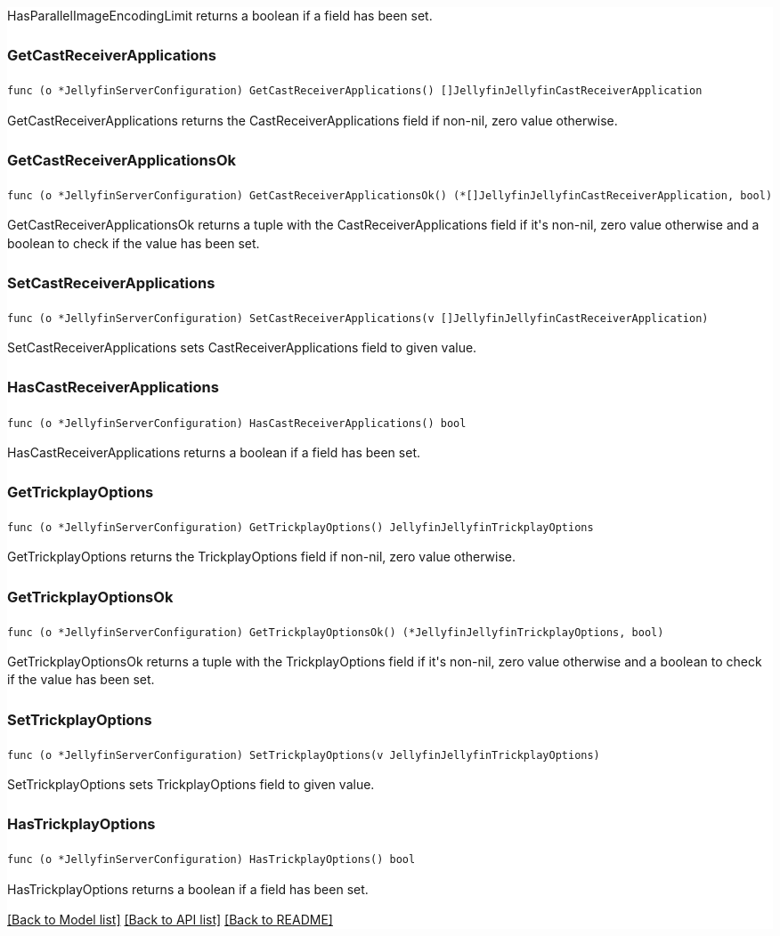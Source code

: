 HasParallelImageEncodingLimit returns a boolean if a field has been set.

### GetCastReceiverApplications

`func (o *JellyfinServerConfiguration) GetCastReceiverApplications() []JellyfinJellyfinCastReceiverApplication`

GetCastReceiverApplications returns the CastReceiverApplications field if non-nil, zero value otherwise.

### GetCastReceiverApplicationsOk

`func (o *JellyfinServerConfiguration) GetCastReceiverApplicationsOk() (*[]JellyfinJellyfinCastReceiverApplication, bool)`

GetCastReceiverApplicationsOk returns a tuple with the CastReceiverApplications field if it's non-nil, zero value otherwise
and a boolean to check if the value has been set.

### SetCastReceiverApplications

`func (o *JellyfinServerConfiguration) SetCastReceiverApplications(v []JellyfinJellyfinCastReceiverApplication)`

SetCastReceiverApplications sets CastReceiverApplications field to given value.

### HasCastReceiverApplications

`func (o *JellyfinServerConfiguration) HasCastReceiverApplications() bool`

HasCastReceiverApplications returns a boolean if a field has been set.

### GetTrickplayOptions

`func (o *JellyfinServerConfiguration) GetTrickplayOptions() JellyfinJellyfinTrickplayOptions`

GetTrickplayOptions returns the TrickplayOptions field if non-nil, zero value otherwise.

### GetTrickplayOptionsOk

`func (o *JellyfinServerConfiguration) GetTrickplayOptionsOk() (*JellyfinJellyfinTrickplayOptions, bool)`

GetTrickplayOptionsOk returns a tuple with the TrickplayOptions field if it's non-nil, zero value otherwise
and a boolean to check if the value has been set.

### SetTrickplayOptions

`func (o *JellyfinServerConfiguration) SetTrickplayOptions(v JellyfinJellyfinTrickplayOptions)`

SetTrickplayOptions sets TrickplayOptions field to given value.

### HasTrickplayOptions

`func (o *JellyfinServerConfiguration) HasTrickplayOptions() bool`

HasTrickplayOptions returns a boolean if a field has been set.


[[Back to Model list]](../README.md#documentation-for-models) [[Back to API list]](../README.md#documentation-for-api-endpoints) [[Back to README]](../README.md)



